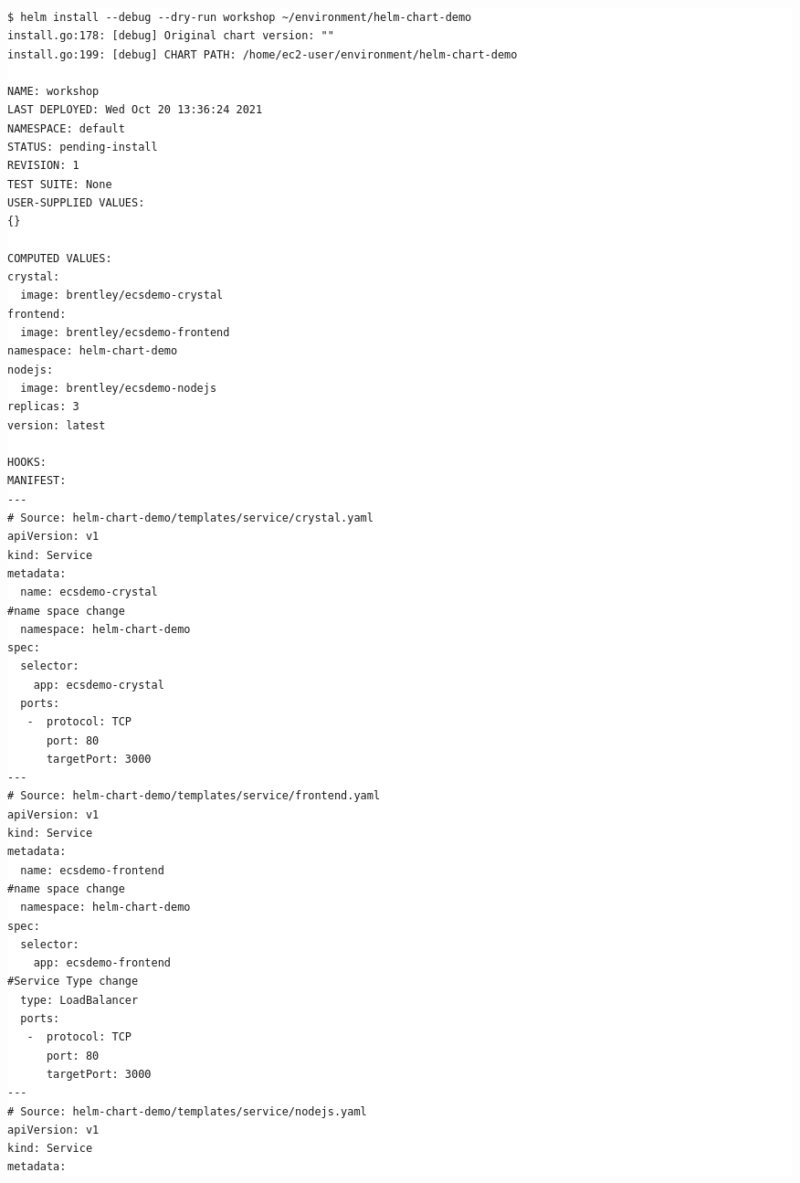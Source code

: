 ```
$ helm install --debug --dry-run workshop ~/environment/helm-chart-demo
install.go:178: [debug] Original chart version: ""
install.go:199: [debug] CHART PATH: /home/ec2-user/environment/helm-chart-demo

NAME: workshop
LAST DEPLOYED: Wed Oct 20 13:36:24 2021
NAMESPACE: default
STATUS: pending-install
REVISION: 1
TEST SUITE: None
USER-SUPPLIED VALUES:
{}

COMPUTED VALUES:
crystal:
  image: brentley/ecsdemo-crystal
frontend:
  image: brentley/ecsdemo-frontend
namespace: helm-chart-demo
nodejs:
  image: brentley/ecsdemo-nodejs
replicas: 3
version: latest

HOOKS:
MANIFEST:
---
# Source: helm-chart-demo/templates/service/crystal.yaml
apiVersion: v1
kind: Service
metadata:
  name: ecsdemo-crystal
#name space change 
  namespace: helm-chart-demo
spec:
  selector:
    app: ecsdemo-crystal
  ports:
   -  protocol: TCP
      port: 80
      targetPort: 3000
---
# Source: helm-chart-demo/templates/service/frontend.yaml
apiVersion: v1
kind: Service
metadata:
  name: ecsdemo-frontend
#name space change 
  namespace: helm-chart-demo
spec:
  selector:
    app: ecsdemo-frontend
#Service Type change
  type: LoadBalancer
  ports:
   -  protocol: TCP
      port: 80
      targetPort: 3000
---
# Source: helm-chart-demo/templates/service/nodejs.yaml
apiVersion: v1
kind: Service
metadata:
```